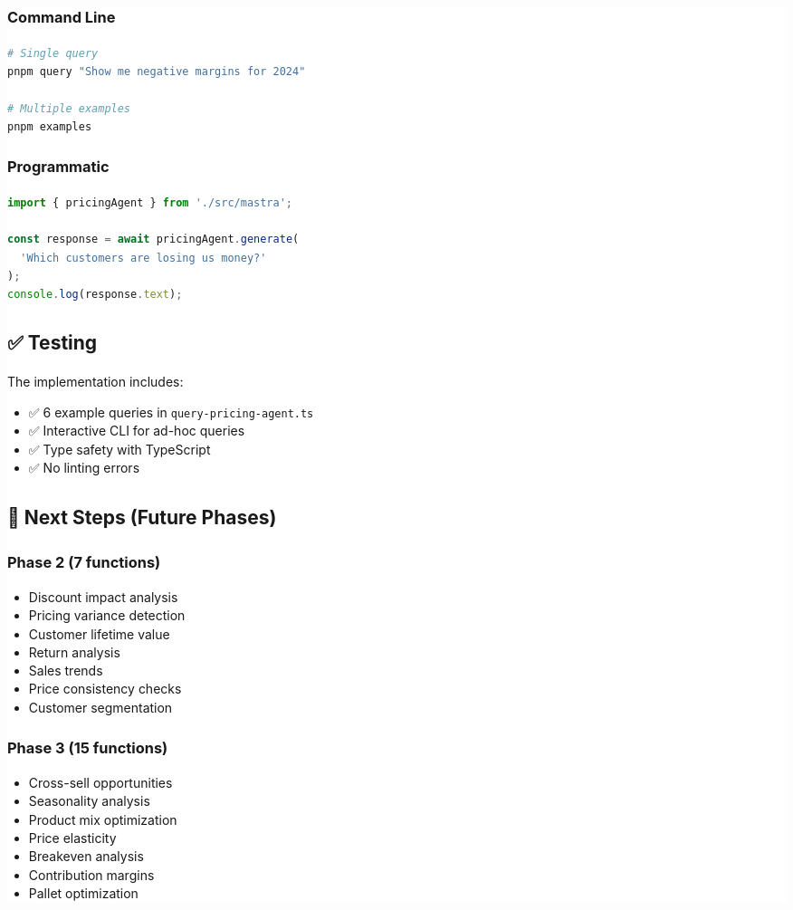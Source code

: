 ### Command Line

```bash
# Single query
pnpm query "Show me negative margins for 2024"

# Multiple examples
pnpm examples
```

### Programmatic

```typescript
import { pricingAgent } from './src/mastra';

const response = await pricingAgent.generate(
  'Which customers are losing us money?'
);
console.log(response.text);
```

## ✅ Testing

The implementation includes:

- ✅ 6 example queries in `query-pricing-agent.ts`
- ✅ Interactive CLI for ad-hoc queries
- ✅ Type safety with TypeScript
- ✅ No linting errors

## 🔄 Next Steps (Future Phases)

### Phase 2 (7 functions)

- Discount impact analysis
- Pricing variance detection
- Customer lifetime value
- Return analysis
- Sales trends
- Price consistency checks
- Customer segmentation

### Phase 3 (15 functions)

- Cross-sell opportunities
- Seasonality analysis
- Product mix optimization
- Price elasticity
- Breakeven analysis
- Contribution margins
- Pallet optimization
